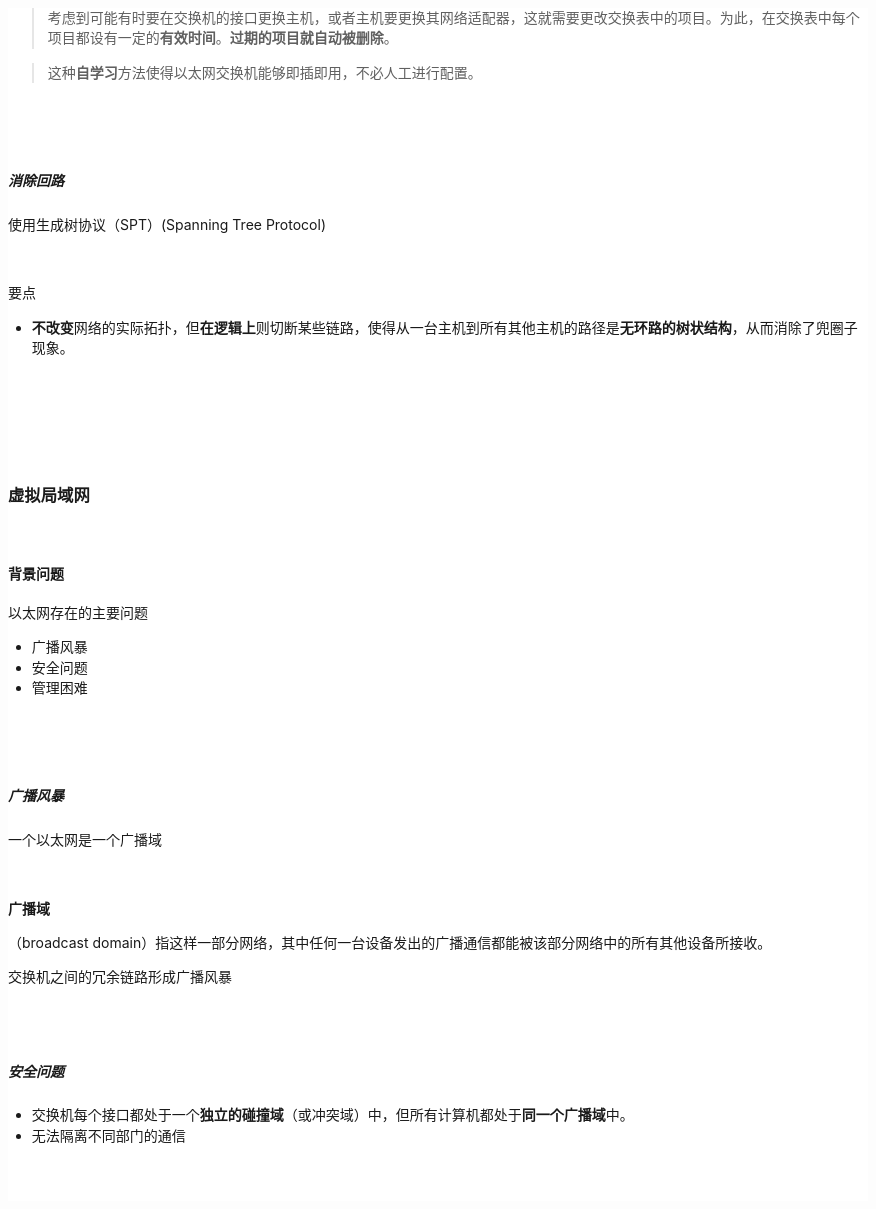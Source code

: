 > 考虑到可能有时要在交换机的接口更换主机，或者主机要更换其网络适配器，这就需要更改交换表中的项目。为此，在交换表中每个项目都设有一定的**有效时间**。**过期的项目就自动被删除**。

> 这种**自学习**方法使得以太网交换机能够即插即用，不必人工进行配置。

‍

​​

##### 消除回路

使用生成树协议（SPT）(Spanning Tree Protocol)

‍

要点

- **不改变**网络的实际拓扑，但**在逻辑上**则切断某些链路，使得从一台主机到所有其他主机的路径是**无环路的树状结构**，从而消除了兜圈子现象。

​​

‍

‍

### 虚拟局域网

‍

#### 背景问题

以太网存在的主要问题

- 广播风暴
- 安全问题
- 管理困难

‍

‍

##### **广播风暴**​​

一个以太网是一个广播域

‍

**广播域**

（broadcast domain）指这样一部分网络，其中任何一台设备发出的广播通信都能被该部分网络中的所有其他设备所接收。

交换机之间的冗余链路形成广播风暴  
​​

‍

##### **安全问题**

- 交换机每个接口都处于一个**独立的碰撞域**（或冲突域）中，但所有计算机都处于**同一个广播域**中。
- 无法隔离不同部门的通信  
  ​​

‍
